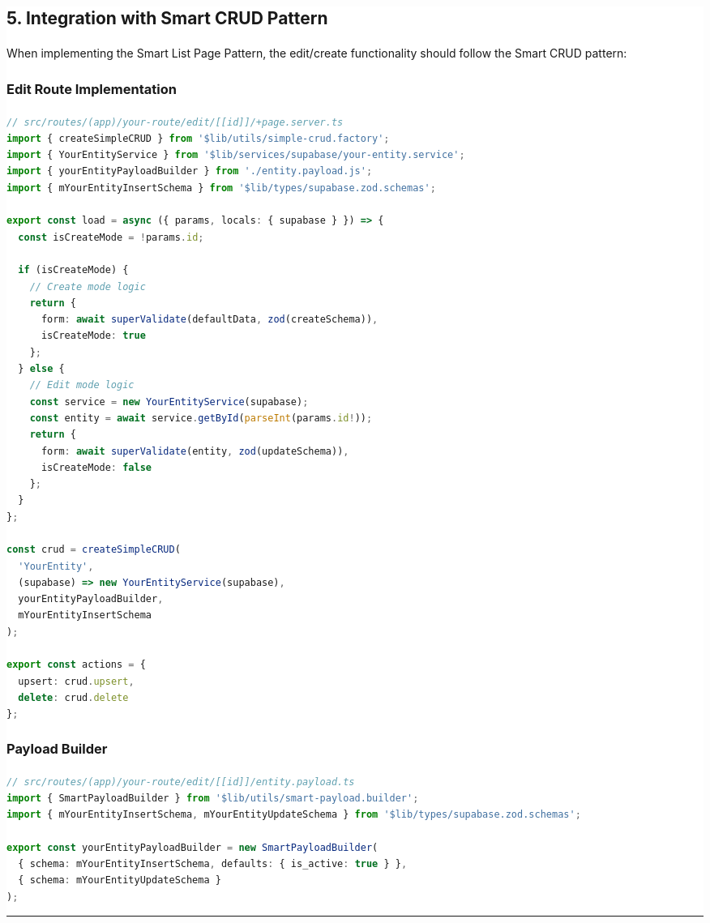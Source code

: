 
## 5. Integration with Smart CRUD Pattern

When implementing the Smart List Page Pattern, the edit/create functionality should follow the Smart CRUD pattern:

### Edit Route Implementation
```typescript
// src/routes/(app)/your-route/edit/[[id]]/+page.server.ts
import { createSimpleCRUD } from '$lib/utils/simple-crud.factory';
import { YourEntityService } from '$lib/services/supabase/your-entity.service';
import { yourEntityPayloadBuilder } from './entity.payload.js';
import { mYourEntityInsertSchema } from '$lib/types/supabase.zod.schemas';

export const load = async ({ params, locals: { supabase } }) => {
  const isCreateMode = !params.id;
  
  if (isCreateMode) {
    // Create mode logic
    return {
      form: await superValidate(defaultData, zod(createSchema)),
      isCreateMode: true
    };
  } else {
    // Edit mode logic
    const service = new YourEntityService(supabase);
    const entity = await service.getById(parseInt(params.id!));
    return {
      form: await superValidate(entity, zod(updateSchema)),
      isCreateMode: false
    };
  }
};

const crud = createSimpleCRUD(
  'YourEntity',
  (supabase) => new YourEntityService(supabase),
  yourEntityPayloadBuilder,
  mYourEntityInsertSchema
);

export const actions = {
  upsert: crud.upsert,
  delete: crud.delete
};
```

### Payload Builder
```typescript
// src/routes/(app)/your-route/edit/[[id]]/entity.payload.ts
import { SmartPayloadBuilder } from '$lib/utils/smart-payload.builder';
import { mYourEntityInsertSchema, mYourEntityUpdateSchema } from '$lib/types/supabase.zod.schemas';

export const yourEntityPayloadBuilder = new SmartPayloadBuilder(
  { schema: mYourEntityInsertSchema, defaults: { is_active: true } },
  { schema: mYourEntityUpdateSchema }
);
```

---